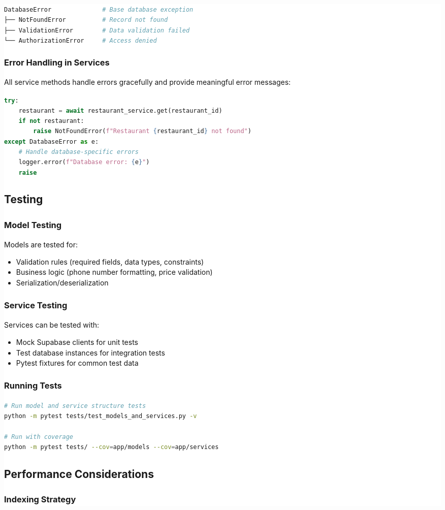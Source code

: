 ```python
DatabaseError              # Base database exception
├── NotFoundError          # Record not found
├── ValidationError        # Data validation failed
└── AuthorizationError     # Access denied
```

### Error Handling in Services

All service methods handle errors gracefully and provide meaningful error messages:

```python
try:
    restaurant = await restaurant_service.get(restaurant_id)
    if not restaurant:
        raise NotFoundError(f"Restaurant {restaurant_id} not found")
except DatabaseError as e:
    # Handle database-specific errors
    logger.error(f"Database error: {e}")
    raise
```

## Testing

### Model Testing

Models are tested for:
- Validation rules (required fields, data types, constraints)
- Business logic (phone number formatting, price validation)
- Serialization/deserialization

### Service Testing

Services can be tested with:
- Mock Supabase clients for unit tests
- Test database instances for integration tests
- Pytest fixtures for common test data

### Running Tests

```bash
# Run model and service structure tests
python -m pytest tests/test_models_and_services.py -v

# Run with coverage
python -m pytest tests/ --cov=app/models --cov=app/services
```

## Performance Considerations

### Indexing Strategy
